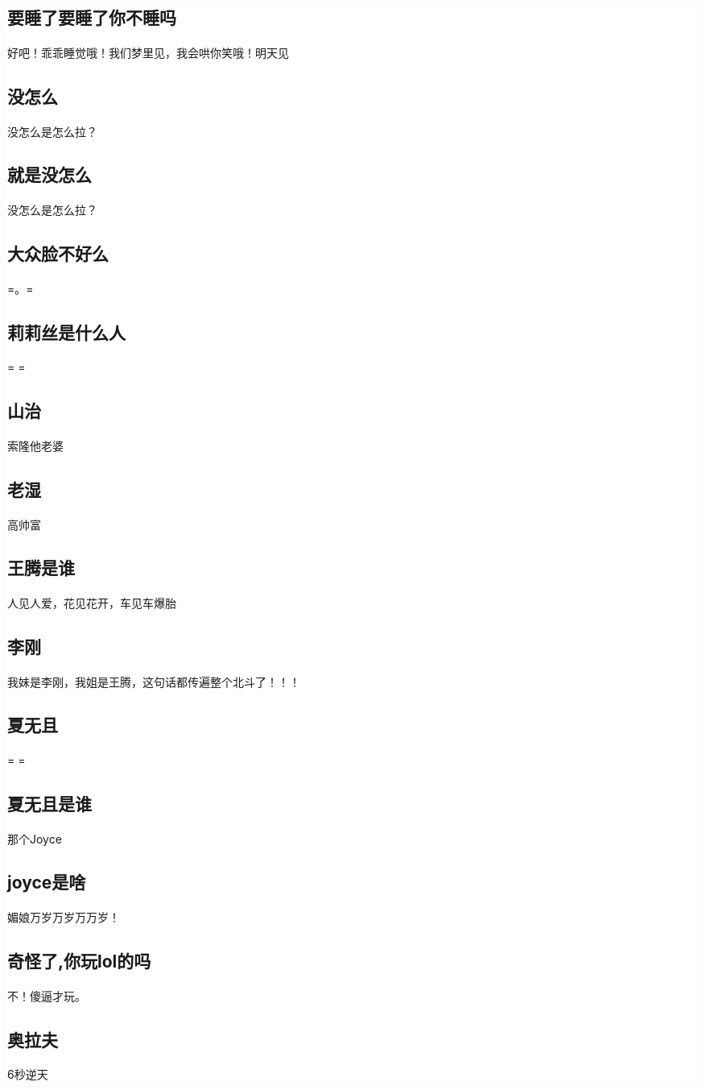 ## 要睡了要睡了你不睡吗
好吧！乖乖睡觉哦！我们梦里见，我会哄你笑哦！明天见

## 没怎么
没怎么是怎么拉？

## 就是没怎么
没怎么是怎么拉？

## 大众脸不好么
=。=

## 莉莉丝是什么人
= =

## 山治
索隆他老婆

## 老湿
高帅富

## 王腾是谁
人见人爱，花见花开，车见车爆胎

## 李刚
我妹是李刚，我姐是王腾，这句话都传遍整个北斗了！！！

## 夏无且
= =

## 夏无且是谁
那个Joyce

## joyce是啥
媚娘万岁万岁万万岁！

## 奇怪了,你玩lol的吗
不！傻逼才玩。

## 奥拉夫
6秒逆天
